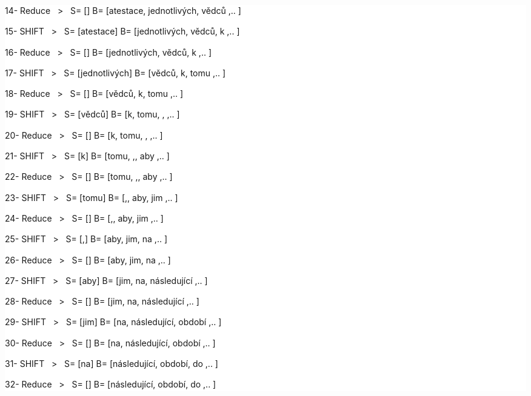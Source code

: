 

14- Reduce&nbsp;&nbsp;&nbsp;>&nbsp;&nbsp;&nbsp;S= []   B= [atestace, jednotlivých, vědců ,.. ]



15- SHIFT&nbsp;&nbsp;&nbsp;>&nbsp;&nbsp;&nbsp;S= [atestace]   B= [jednotlivých, vědců, k ,.. ]



16- Reduce&nbsp;&nbsp;&nbsp;>&nbsp;&nbsp;&nbsp;S= []   B= [jednotlivých, vědců, k ,.. ]



17- SHIFT&nbsp;&nbsp;&nbsp;>&nbsp;&nbsp;&nbsp;S= [jednotlivých]   B= [vědců, k, tomu ,.. ]



18- Reduce&nbsp;&nbsp;&nbsp;>&nbsp;&nbsp;&nbsp;S= []   B= [vědců, k, tomu ,.. ]



19- SHIFT&nbsp;&nbsp;&nbsp;>&nbsp;&nbsp;&nbsp;S= [vědců]   B= [k, tomu, , ,.. ]



20- Reduce&nbsp;&nbsp;&nbsp;>&nbsp;&nbsp;&nbsp;S= []   B= [k, tomu, , ,.. ]



21- SHIFT&nbsp;&nbsp;&nbsp;>&nbsp;&nbsp;&nbsp;S= [k]   B= [tomu, ,, aby ,.. ]



22- Reduce&nbsp;&nbsp;&nbsp;>&nbsp;&nbsp;&nbsp;S= []   B= [tomu, ,, aby ,.. ]



23- SHIFT&nbsp;&nbsp;&nbsp;>&nbsp;&nbsp;&nbsp;S= [tomu]   B= [,, aby, jim ,.. ]



24- Reduce&nbsp;&nbsp;&nbsp;>&nbsp;&nbsp;&nbsp;S= []   B= [,, aby, jim ,.. ]



25- SHIFT&nbsp;&nbsp;&nbsp;>&nbsp;&nbsp;&nbsp;S= [,]   B= [aby, jim, na ,.. ]



26- Reduce&nbsp;&nbsp;&nbsp;>&nbsp;&nbsp;&nbsp;S= []   B= [aby, jim, na ,.. ]



27- SHIFT&nbsp;&nbsp;&nbsp;>&nbsp;&nbsp;&nbsp;S= [aby]   B= [jim, na, následující ,.. ]



28- Reduce&nbsp;&nbsp;&nbsp;>&nbsp;&nbsp;&nbsp;S= []   B= [jim, na, následující ,.. ]



29- SHIFT&nbsp;&nbsp;&nbsp;>&nbsp;&nbsp;&nbsp;S= [jim]   B= [na, následující, období ,.. ]



30- Reduce&nbsp;&nbsp;&nbsp;>&nbsp;&nbsp;&nbsp;S= []   B= [na, následující, období ,.. ]



31- SHIFT&nbsp;&nbsp;&nbsp;>&nbsp;&nbsp;&nbsp;S= [na]   B= [následující, období, do ,.. ]



32- Reduce&nbsp;&nbsp;&nbsp;>&nbsp;&nbsp;&nbsp;S= []   B= [následující, období, do ,.. ]

